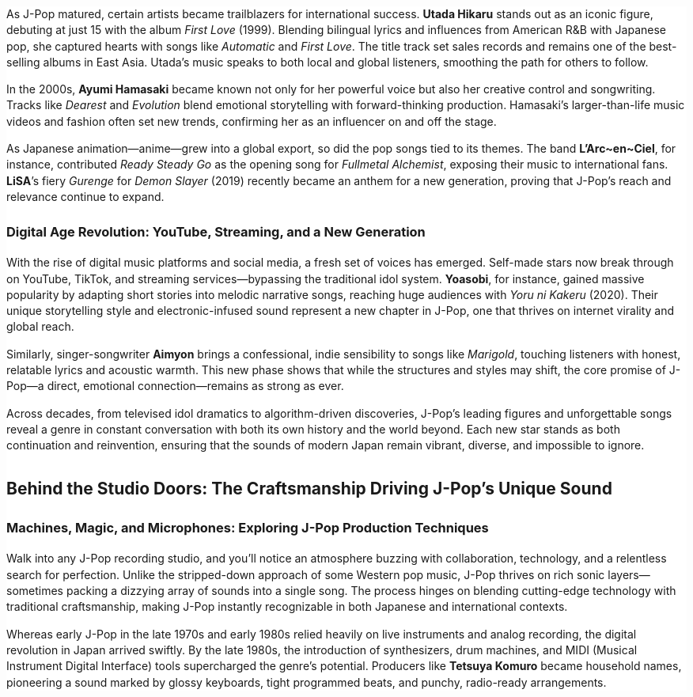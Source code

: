 As J-Pop matured, certain artists became trailblazers for international success. **Utada Hikaru**
stands out as an iconic figure, debuting at just 15 with the album _First Love_ (1999). Blending
bilingual lyrics and influences from American R&B with Japanese pop, she captured hearts with songs
like _Automatic_ and _First Love_. The title track set sales records and remains one of the
best-selling albums in East Asia. Utada’s music speaks to both local and global listeners, smoothing
the path for others to follow.

In the 2000s, **Ayumi Hamasaki** became known not only for her powerful voice but also her creative
control and songwriting. Tracks like _Dearest_ and _Evolution_ blend emotional storytelling with
forward-thinking production. Hamasaki’s larger-than-life music videos and fashion often set new
trends, confirming her as an influencer on and off the stage.

As Japanese animation—anime—grew into a global export, so did the pop songs tied to its themes. The
band **L’Arc~en~Ciel**, for instance, contributed _Ready Steady Go_ as the opening song for
_Fullmetal Alchemist_, exposing their music to international fans. **LiSA**’s fiery _Gurenge_ for
_Demon Slayer_ (2019) recently became an anthem for a new generation, proving that J-Pop’s reach and
relevance continue to expand.

### Digital Age Revolution: YouTube, Streaming, and a New Generation

With the rise of digital music platforms and social media, a fresh set of voices has emerged.
Self-made stars now break through on YouTube, TikTok, and streaming services—bypassing the
traditional idol system. **Yoasobi**, for instance, gained massive popularity by adapting short
stories into melodic narrative songs, reaching huge audiences with _Yoru ni Kakeru_ (2020). Their
unique storytelling style and electronic-infused sound represent a new chapter in J-Pop, one that
thrives on internet virality and global reach.

Similarly, singer-songwriter **Aimyon** brings a confessional, indie sensibility to songs like
_Marigold_, touching listeners with honest, relatable lyrics and acoustic warmth. This new phase
shows that while the structures and styles may shift, the core promise of J-Pop—a direct, emotional
connection—remains as strong as ever.

Across decades, from televised idol dramatics to algorithm-driven discoveries, J-Pop’s leading
figures and unforgettable songs reveal a genre in constant conversation with both its own history
and the world beyond. Each new star stands as both continuation and reinvention, ensuring that the
sounds of modern Japan remain vibrant, diverse, and impossible to ignore.

## Behind the Studio Doors: The Craftsmanship Driving J-Pop’s Unique Sound

### Machines, Magic, and Microphones: Exploring J-Pop Production Techniques

Walk into any J-Pop recording studio, and you’ll notice an atmosphere buzzing with collaboration,
technology, and a relentless search for perfection. Unlike the stripped-down approach of some
Western pop music, J-Pop thrives on rich sonic layers—sometimes packing a dizzying array of sounds
into a single song. The process hinges on blending cutting-edge technology with traditional
craftsmanship, making J-Pop instantly recognizable in both Japanese and international contexts.

Whereas early J-Pop in the late 1970s and early 1980s relied heavily on live instruments and analog
recording, the digital revolution in Japan arrived swiftly. By the late 1980s, the introduction of
synthesizers, drum machines, and MIDI (Musical Instrument Digital Interface) tools supercharged the
genre’s potential. Producers like **Tetsuya Komuro** became household names, pioneering a sound
marked by glossy keyboards, tight programmed beats, and punchy, radio-ready arrangements.
